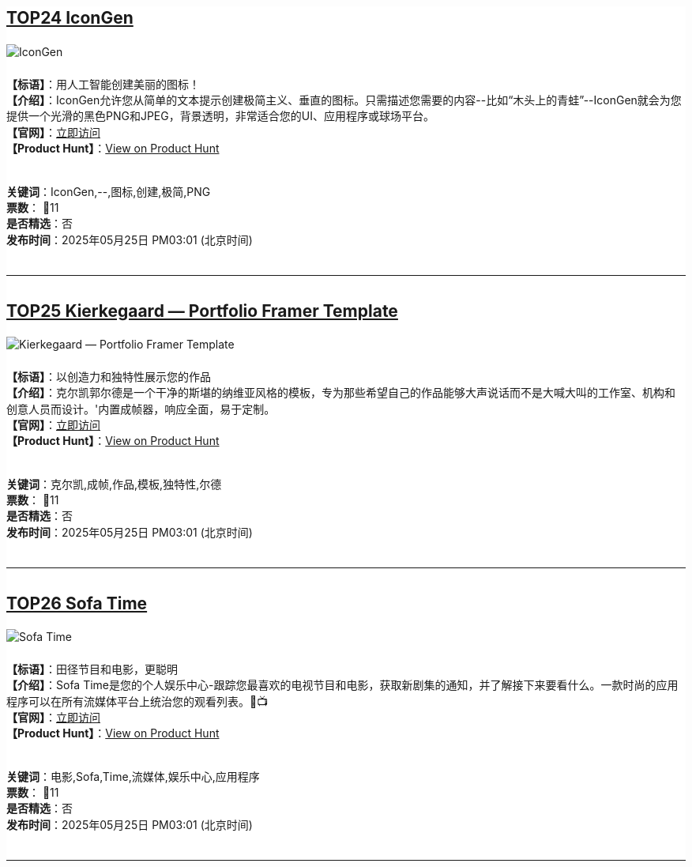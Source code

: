 
## [TOP24    IconGen](https://www.producthunt.com/posts/icongen)
![IconGen](https://ph-files.imgix.net/30017dbe-c6f0-4e33-b821-4969e0356225.png?auto=format&fit=crop&frame=1&h=512&w=1024)<br /><br />
**【标语】**：用人工智能创建美丽的图标！<br />
**【介绍】**：IconGen允许您从简单的文本提示创建极简主义、垂直的图标。只需描述您需要的内容--比如“木头上的青蛙”--IconGen就会为您提供一个光滑的黑色PNG和JPEG，背景透明，非常适合您的UI、应用程序或球场平台。<br />
**【官网】**：[立即访问](https://www.producthunt.com/r/F4C3D7LUG6CQPB)<br />
**【Product Hunt】**：[View on Product Hunt](https://www.producthunt.com/posts/icongen)<br /><br />

**关键词**：IconGen,--,图标,创建,极简,PNG<br />
**票数**： 🔺11<br />
**是否精选**：否<br />
**发布时间**：2025年05月25日 PM03:01 (北京时间)<br /><br />

---

## [TOP25    Kierkegaard — Portfolio Framer Template](https://www.producthunt.com/posts/kierkegaard-portfolio-framer-template)
![Kierkegaard — Portfolio Framer Template](https://ph-files.imgix.net/6ec7e2b5-ae7a-4c5a-9a7e-8f7180ad40e2.gif?auto=format&fit=crop&frame=1&h=512&w=1024)<br /><br />
**【标语】**：以创造力和独特性展示您的作品<br />
**【介绍】**：克尔凯郭尔德是一个干净的斯堪的纳维亚风格的模板，专为那些希望自己的作品能够大声说话而不是大喊大叫的工作室、机构和创意人员而设计。'内置成帧器，响应全面，易于定制。<br />
**【官网】**：[立即访问](https://www.producthunt.com/r/DZYQXDMX7MSC4Y)<br />
**【Product Hunt】**：[View on Product Hunt](https://www.producthunt.com/posts/kierkegaard-portfolio-framer-template)<br /><br />

**关键词**：克尔凯,成帧,作品,模板,独特性,尔德<br />
**票数**： 🔺11<br />
**是否精选**：否<br />
**发布时间**：2025年05月25日 PM03:01 (北京时间)<br /><br />

---

## [TOP26    Sofa Time](https://www.producthunt.com/posts/sofa-time-2)
![Sofa Time](https://ph-files.imgix.net/1022250c-50f9-4b3b-96df-1ef3726e9af3.avif?auto=format&fit=crop&frame=1&h=512&w=1024)<br /><br />
**【标语】**：田径节目和电影，更聪明<br />
**【介绍】**：Sofa Time是您的个人娱乐中心-跟踪您最喜欢的电视节目和电影，获取新剧集的通知，并了解接下来要看什么。一款时尚的应用程序可以在所有流媒体平台上统治您的观看列表。🍿📺<br />
**【官网】**：[立即访问](https://www.producthunt.com/r/WMT7D2UMMNR2QJ)<br />
**【Product Hunt】**：[View on Product Hunt](https://www.producthunt.com/posts/sofa-time-2)<br /><br />

**关键词**：电影,Sofa,Time,流媒体,娱乐中心,应用程序<br />
**票数**： 🔺11<br />
**是否精选**：否<br />
**发布时间**：2025年05月25日 PM03:01 (北京时间)<br /><br />

---
